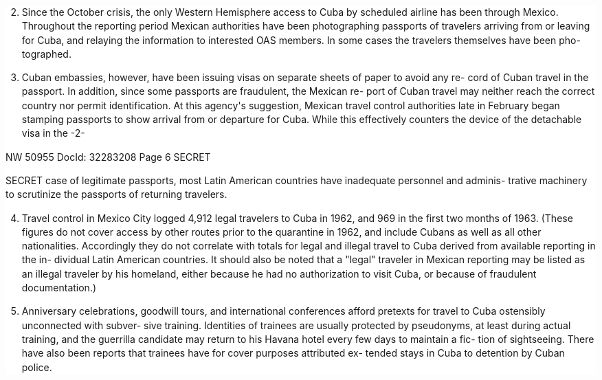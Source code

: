 2. Since the October crisis, the only Western
Hemisphere access to Cuba by scheduled airline has
been through Mexico. Throughout the reporting period
Mexican authorities have been photographing passports
of travelers arriving from or leaving for Cuba, and
relaying the information to interested OAS members.
In some cases the travelers themselves have been pho-
tographed.

3. Cuban embassies, however, have been issuing
visas on separate sheets of paper to avoid any re-
cord of Cuban travel in the passport. In addition,
since some passports are fraudulent, the Mexican re-
port of Cuban travel may neither reach the correct
country nor permit identification. At this agency's
suggestion, Mexican travel control authorities late
in February began stamping passports to show arrival
from or departure for Cuba. While this effectively
counters the device of the detachable visa in the
-2-

NW 50955 DocId: 32283208 Page 6
SECRET

SECRET
case of legitimate passports, most Latin American
countries have inadequate personnel and adminis-
trative machinery to scrutinize the passports of
returning travelers.

4. Travel control in Mexico City logged
4,912 legal travelers to Cuba in 1962, and 969
in the first two months of 1963. (These figures
do not cover access by other routes prior to the
quarantine in 1962, and include Cubans as well as
all other nationalities. Accordingly they do not
correlate with totals for legal and illegal travel
to Cuba derived from available reporting in the in-
dividual Latin American countries. It should also
be noted that a "legal" traveler in Mexican reporting
may be listed as an illegal traveler by his homeland,
either because he had no authorization to visit Cuba,
or because of fraudulent documentation.)

5. Anniversary celebrations, goodwill tours,
and international conferences afford pretexts for
travel to Cuba ostensibly unconnected with subver-
sive training. Identities of trainees are usually
protected by pseudonyms, at least during actual
training, and the guerrilla candidate may return to
his Havana hotel every few days to maintain a fic-
tion of sightseeing. There have also been reports
that trainees have for cover purposes attributed ex-
tended stays in Cuba to detention by Cuban police.
